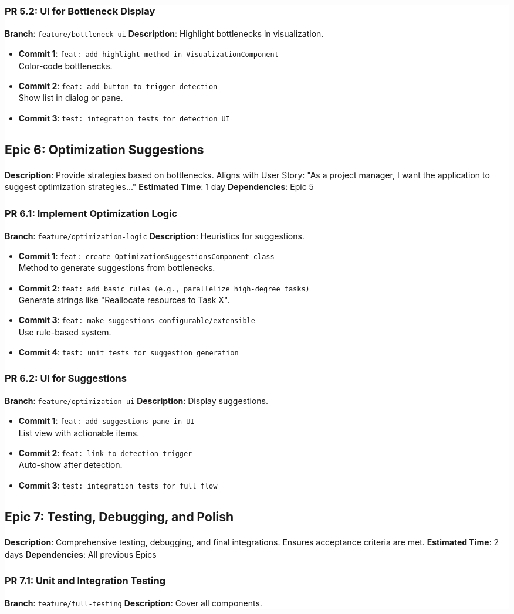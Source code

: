 ### PR 5.2: UI for Bottleneck Display
**Branch**: `feature/bottleneck-ui`
**Description**: Highlight bottlenecks in visualization.

- **Commit 1**: `feat: add highlight method in VisualizationComponent`  
  Color-code bottlenecks.

- **Commit 2**: `feat: add button to trigger detection`  
  Show list in dialog or pane.

- **Commit 3**: `test: integration tests for detection UI`

## Epic 6: Optimization Suggestions
**Description**: Provide strategies based on bottlenecks. Aligns with User Story: "As a project manager, I want the application to suggest optimization strategies..."
**Estimated Time**: 1 day
**Dependencies**: Epic 5

### PR 6.1: Implement Optimization Logic
**Branch**: `feature/optimization-logic`
**Description**: Heuristics for suggestions.

- **Commit 1**: `feat: create OptimizationSuggestionsComponent class`  
  Method to generate suggestions from bottlenecks.

- **Commit 2**: `feat: add basic rules (e.g., parallelize high-degree tasks)`  
  Generate strings like "Reallocate resources to Task X".

- **Commit 3**: `feat: make suggestions configurable/extensible`  
  Use rule-based system.

- **Commit 4**: `test: unit tests for suggestion generation`

### PR 6.2: UI for Suggestions
**Branch**: `feature/optimization-ui`
**Description**: Display suggestions.

- **Commit 1**: `feat: add suggestions pane in UI`  
  List view with actionable items.

- **Commit 2**: `feat: link to detection trigger`  
  Auto-show after detection.

- **Commit 3**: `test: integration tests for full flow`

## Epic 7: Testing, Debugging, and Polish
**Description**: Comprehensive testing, debugging, and final integrations. Ensures acceptance criteria are met.
**Estimated Time**: 2 days
**Dependencies**: All previous Epics

### PR 7.1: Unit and Integration Testing
**Branch**: `feature/full-testing`
**Description**: Cover all components.
